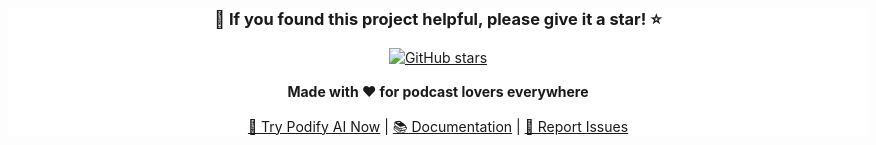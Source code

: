 
<div align="center">

### 🌟 **If you found this project helpful, please give it a star!** ⭐

[![GitHub stars](https://img.shields.io/github/stars/HackNetAyush/Podify-AI-Podcast-Recommender?style=social)](https://github.com/HackNetAyush/Podify-AI-Podcast-Recommender/stargazers)

**Made with ❤️ for podcast lovers everywhere**

[🚀 Try Podify AI Now](https://podify-ai.netlify.app/) | [📚 Documentation](#-features) | [🐛 Report Issues](https://github.com/HackNetAyush/Podify-AI-Podcast-Recommender/issues)

</div>
